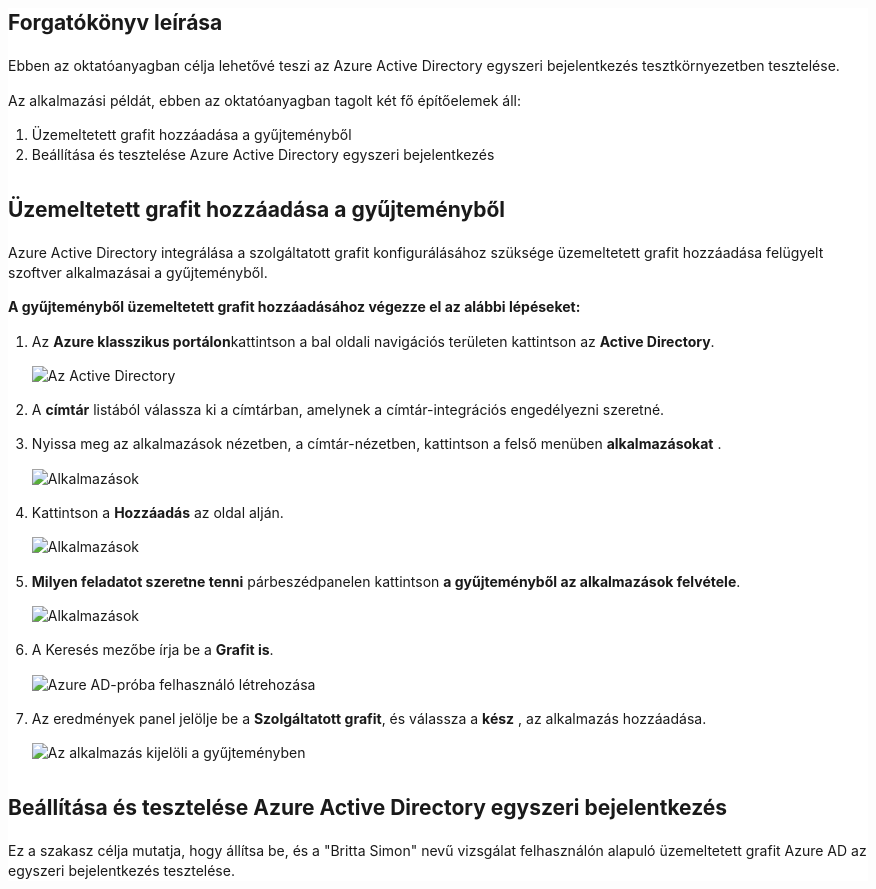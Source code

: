 
## <a name="scenario-description"></a>Forgatókönyv leírása
Ebben az oktatóanyagban célja lehetővé teszi az Azure Active Directory egyszeri bejelentkezés tesztkörnyezetben tesztelése.

Az alkalmazási példát, ebben az oktatóanyagban tagolt két fő építőelemek áll:

1. Üzemeltetett grafit hozzáadása a gyűjteményből
2. Beállítása és tesztelése Azure Active Directory egyszeri bejelentkezés


## <a name="adding-hosted-graphite-from-the-gallery"></a>Üzemeltetett grafit hozzáadása a gyűjteményből
Azure Active Directory integrálása a szolgáltatott grafit konfigurálásához szüksége üzemeltetett grafit hozzáadása felügyelt szoftver alkalmazásai a gyűjteményből.

**A gyűjteményből üzemeltetett grafit hozzáadásához végezze el az alábbi lépéseket:**

1. Az **Azure klasszikus portálon**kattintson a bal oldali navigációs területen kattintson az **Active Directory**. 

    ![Az Active Directory][1]

2. A **címtár** listából válassza ki a címtárban, amelynek a címtár-integrációs engedélyezni szeretné.

3. Nyissa meg az alkalmazások nézetben, a címtár-nézetben, kattintson a felső menüben **alkalmazásokat** .
    
    ![Alkalmazások][2]

4. Kattintson a **Hozzáadás** az oldal alján.
    
    ![Alkalmazások][3]

5. **Milyen feladatot szeretne tenni** párbeszédpanelen kattintson **a gyűjteményből az alkalmazások felvétele**.

    ![Alkalmazások][4]

6. A Keresés mezőbe írja be a **Grafit is**.

    ![Azure AD-próba felhasználó létrehozása](./media/active-directory-saas-hostedgraphite-tutorial/tutorial_hostedgraphite_01.png)

7. Az eredmények panel jelölje be a **Szolgáltatott grafit**, és válassza a **kész** , az alkalmazás hozzáadása.

    ![Az alkalmazás kijelöli a gyűjteményben](./media/active-directory-saas-hostedgraphite-tutorial/tutorial_hostedgraphite_0001.png)

##  <a name="configuring-and-testing-azure-ad-single-sign-on"></a>Beállítása és tesztelése Azure Active Directory egyszeri bejelentkezés
Ez a szakasz célja mutatja, hogy állítsa be, és a "Britta Simon" nevű vizsgálat felhasználón alapuló üzemeltetett grafit Azure AD az egyszeri bejelentkezés tesztelése.


[1]: ./media/active-directory-saas-hostedgraphite-tutorial/tutorial_general_01.png
[2]: ./media/active-directory-saas-hostedgraphite-tutorial/tutorial_general_02.png
[3]: ./media/active-directory-saas-hostedgraphite-tutorial/tutorial_general_03.png
[4]: ./media/active-directory-saas-hostedgraphite-tutorial/tutorial_general_04.png
[6]: ./media/active-directory-saas-hostedgraphite-tutorial/tutorial_general_05.png
[10]: ./media/active-directory-saas-hostedgraphite-tutorial/tutorial_general_06.png
[11]: ./media/active-directory-saas-hostedgraphite-tutorial/tutorial_general_07.png
[20]: ./media/active-directory-saas-hostedgraphite-tutorial/tutorial_general_100.png
[200]: ./media/active-directory-saas-hostedgraphite-tutorial/tutorial_general_200.png
[201]: ./media/active-directory-saas-hostedgraphite-tutorial/tutorial_general_201.png
[203]: ./media/active-directory-saas-hostedgraphite-tutorial/tutorial_general_203.png
[204]: ./media/active-directory-saas-hostedgraphite-tutorial/tutorial_general_204.png
[205]: ./media/active-directory-saas-hostedgraphite-tutorial/tutorial_general_205.png